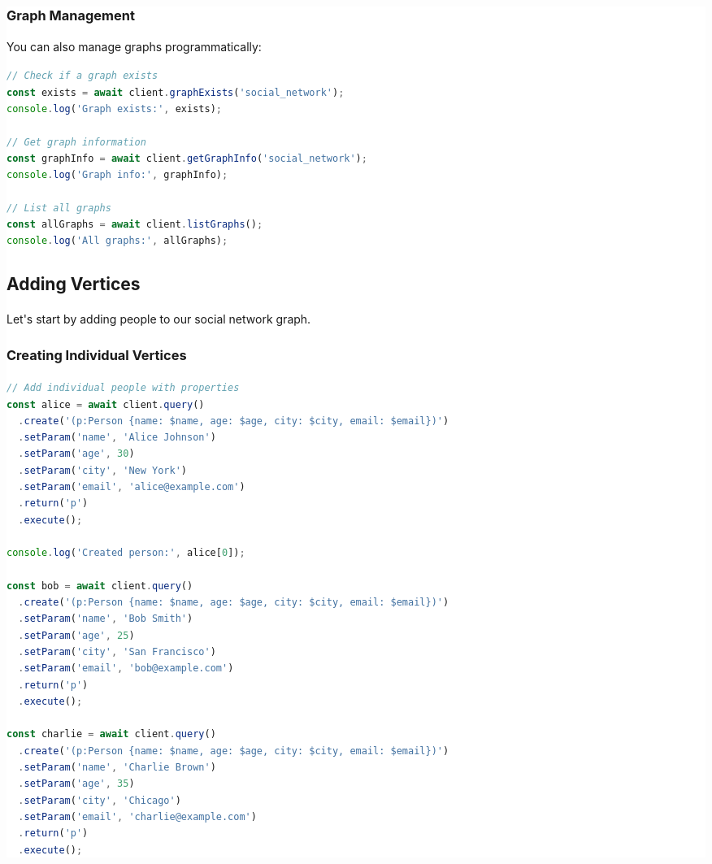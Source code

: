 ### Graph Management

You can also manage graphs programmatically:

```typescript
// Check if a graph exists
const exists = await client.graphExists('social_network');
console.log('Graph exists:', exists);

// Get graph information
const graphInfo = await client.getGraphInfo('social_network');
console.log('Graph info:', graphInfo);

// List all graphs
const allGraphs = await client.listGraphs();
console.log('All graphs:', allGraphs);
```

## Adding Vertices

Let's start by adding people to our social network graph.

### Creating Individual Vertices

```typescript
// Add individual people with properties
const alice = await client.query()
  .create('(p:Person {name: $name, age: $age, city: $city, email: $email})')
  .setParam('name', 'Alice Johnson')
  .setParam('age', 30)
  .setParam('city', 'New York')
  .setParam('email', 'alice@example.com')
  .return('p')
  .execute();

console.log('Created person:', alice[0]);

const bob = await client.query()
  .create('(p:Person {name: $name, age: $age, city: $city, email: $email})')
  .setParam('name', 'Bob Smith')
  .setParam('age', 25)
  .setParam('city', 'San Francisco')
  .setParam('email', 'bob@example.com')
  .return('p')
  .execute();

const charlie = await client.query()
  .create('(p:Person {name: $name, age: $age, city: $city, email: $email})')
  .setParam('name', 'Charlie Brown')
  .setParam('age', 35)
  .setParam('city', 'Chicago')
  .setParam('email', 'charlie@example.com')
  .return('p')
  .execute();
```
